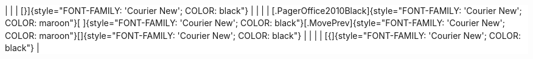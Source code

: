 |                                                                                                                                                                                                                                                                                                                                                                                                                                                                                                                                                                                                                                                                                                                                                                                                                                                                                                                                                                                                                            |
| [}]{style="FONT-FAMILY: 'Courier New'; COLOR: black"}                                                                                                                                                                                                                                                                                                                                                                                                                                                                                                                                                                                                                                                                                                                                                                                                                                                                                                                                                                      |
|                                                                                                                                                                                                                                                                                                                                                                                                                                                                                                                                                                                                                                                                                                                                                                                                                                                                                                                                                                                                                            |
| [.PagerOffice2010Black]{style="FONT-FAMILY: 'Courier New'; COLOR: maroon"}[ ]{style="FONT-FAMILY: 'Courier New'; COLOR: black"}[.MovePrev]{style="FONT-FAMILY: 'Courier New'; COLOR: maroon"}[]{style="FONT-FAMILY: 'Courier New'; COLOR: black"}                                                                                                                                                                                                                                                                                                                                                                                                                                                                                                                                                                                                                                                                                                                                                                          |
|                                                                                                                                                                                                                                                                                                                                                                                                                                                                                                                                                                                                                                                                                                                                                                                                                                                                                                                                                                                                                            |
| [{]{style="FONT-FAMILY: 'Courier New'; COLOR: black"}                                                                                                                                                                                                                                                                                                                                                                                                                                                                                                                                                                                                                                                                                                                                                                                                                                                                                                                                                                      |